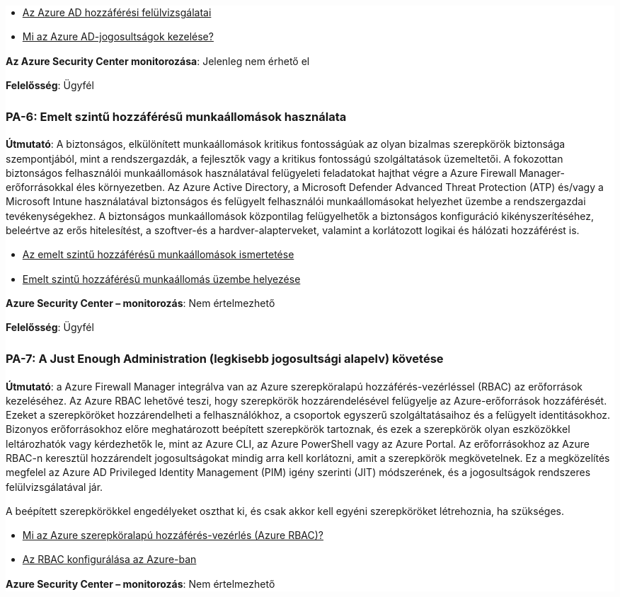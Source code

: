 - [Az Azure AD hozzáférési felülvizsgálatai](../active-directory/governance/access-reviews-overview.md)

- [Mi az Azure AD-jogosultságok kezelése?](../active-directory/governance/entitlement-management-overview.md)

**Az Azure Security Center monitorozása**: Jelenleg nem érhető el

**Felelősség**: Ügyfél

### <a name="pa-6-use-privileged-access-workstations"></a>PA-6: Emelt szintű hozzáférésű munkaállomások használata

**Útmutató**: A biztonságos, elkülönített munkaállomások kritikus fontosságúak az olyan bizalmas szerepkörök biztonsága szempontjából, mint a rendszergazdák, a fejlesztők vagy a kritikus fontosságú szolgáltatások üzemeltetői. A fokozottan biztonságos felhasználói munkaállomások használatával felügyeleti feladatokat hajthat végre a Azure Firewall Manager-erőforrásokkal éles környezetben. Az Azure Active Directory, a Microsoft Defender Advanced Threat Protection (ATP) és/vagy a Microsoft Intune használatával biztonságos és felügyelt felhasználói munkaállomásokat helyezhet üzembe a rendszergazdai tevékenységekhez. A biztonságos munkaállomások központilag felügyelhetők a biztonságos konfiguráció kikényszerítéséhez, beleértve az erős hitelesítést, a szoftver-és a hardver-alapterveket, valamint a korlátozott logikai és hálózati hozzáférést is.

- [Az emelt szintű hozzáférésű munkaállomások ismertetése](https://4sysops.com/archives/understand-the-microsoft-privileged-access-workstation-paw-security-model/)

- [Emelt szintű hozzáférésű munkaállomás üzembe helyezése](../active-directory/devices/howto-azure-managed-workstation.md)

**Azure Security Center – monitorozás**: Nem értelmezhető

**Felelősség**: Ügyfél

### <a name="pa-7-follow-just-enough-administration-least-privilege-principle"></a>PA-7: A Just Enough Administration (legkisebb jogosultsági alapelv) követése 

**Útmutató**: a Azure Firewall Manager integrálva van az Azure szerepköralapú hozzáférés-vezérléssel (RBAC) az erőforrások kezeléséhez. Az Azure RBAC lehetővé teszi, hogy szerepkörök hozzárendelésével felügyelje az Azure-erőforrások hozzáférését. Ezeket a szerepköröket hozzárendelheti a felhasználókhoz, a csoportok egyszerű szolgáltatásaihoz és a felügyelt identitásokhoz. Bizonyos erőforrásokhoz előre meghatározott beépített szerepkörök tartoznak, és ezek a szerepkörök olyan eszközökkel leltározhatók vagy kérdezhetők le, mint az Azure CLI, az Azure PowerShell vagy az Azure Portal. Az erőforrásokhoz az Azure RBAC-n keresztül hozzárendelt jogosultságokat mindig arra kell korlátozni, amit a szerepkörök megkövetelnek. Ez a megközelítés megfelel az Azure AD Privileged Identity Management (PIM) igény szerinti (JIT) módszerének, és a jogosultságok rendszeres felülvizsgálatával jár.

A beépített szerepkörökkel engedélyeket oszthat ki, és csak akkor kell egyéni szerepköröket létrehoznia, ha szükséges.

- [Mi az Azure szerepköralapú hozzáférés-vezérlés (Azure RBAC)?](../role-based-access-control/overview.md) 

- [Az RBAC konfigurálása az Azure-ban](../role-based-access-control/role-assignments-portal.md)

**Azure Security Center – monitorozás**: Nem értelmezhető
